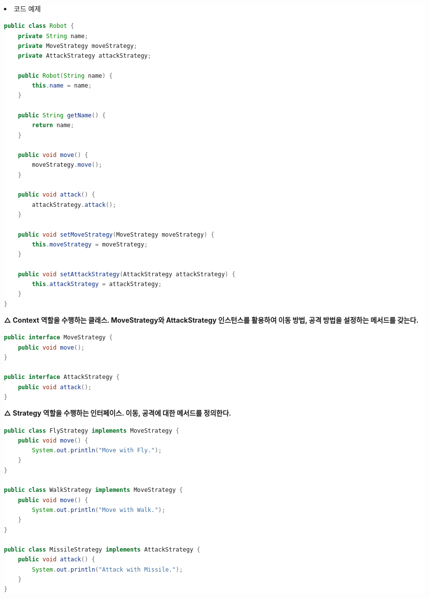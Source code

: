 <li>코드 예제</li>

```java
public class Robot {
    private String name;
    private MoveStrategy moveStrategy;
    private AttackStrategy attackStrategy;

    public Robot(String name) {
        this.name = name;
    }

    public String getName() {
        return name;
    }

    public void move() {
        moveStrategy.move();
    }

    public void attack() {
        attackStrategy.attack();
    }

    public void setMoveStrategy(MoveStrategy moveStrategy) {
        this.moveStrategy = moveStrategy;
    }

    public void setAttackStrategy(AttackStrategy attackStrategy) {
        this.attackStrategy = attackStrategy;
    }
}
```

<b>△ Context 역할을 수행하는 클래스. MoveStrategy와 AttackStrategy 인스턴스를 활용하여 이동 방법, 공격 방법을 설정하는 메서드를 갖는다.</b>

```java
public interface MoveStrategy {
    public void move();
}

public interface AttackStrategy {
    public void attack();
}
```

<b>△ Strategy 역할을 수행하는 인터페이스. 이동, 공격에 대한 메서드를 정의한다.</b>

```java
public class FlyStrategy implements MoveStrategy {
    public void move() {
        System.out.println("Move with Fly.");
    }
}

public class WalkStrategy implements MoveStrategy {
    public void move() {
        System.out.println("Move with Walk.");
    }
}

public class MissileStrategy implements AttackStrategy {
    public void attack() {
        System.out.println("Attack with Missile.");
    }
}

```